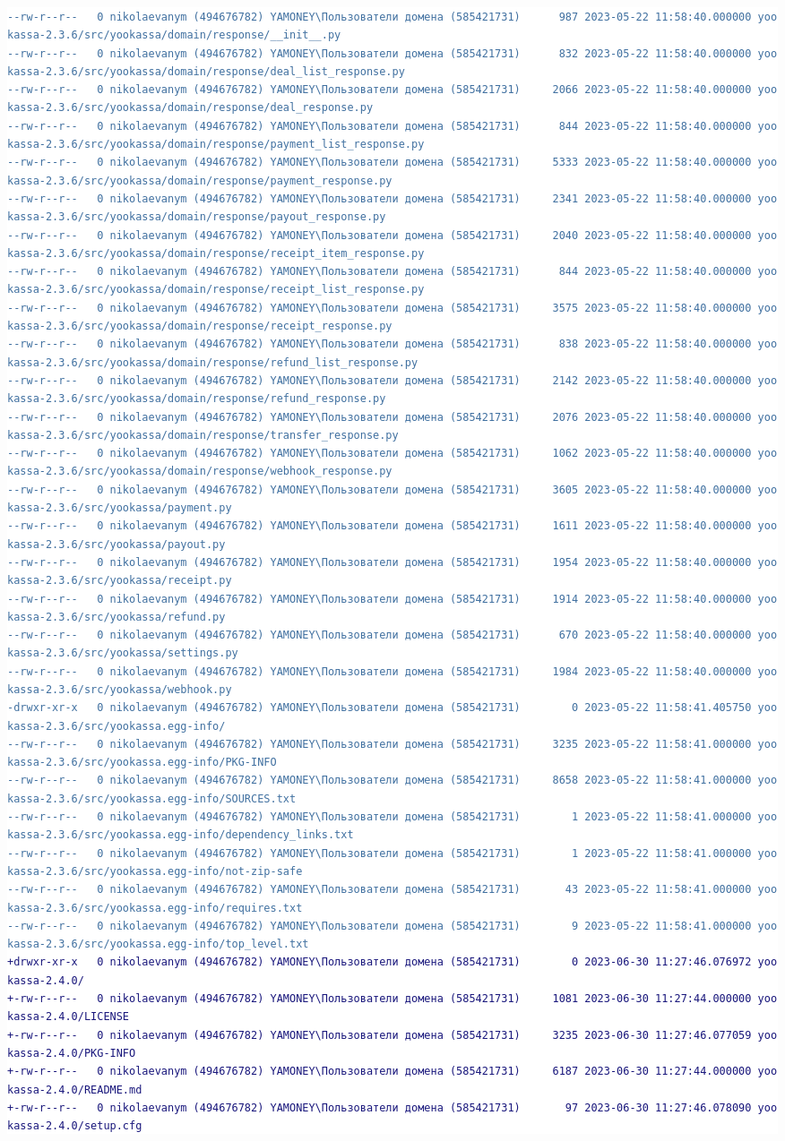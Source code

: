 ```diff
--rw-r--r--   0 nikolaevanym (494676782) YAMONEY\Пользователи домена (585421731)      987 2023-05-22 11:58:40.000000 yookassa-2.3.6/src/yookassa/domain/response/__init__.py
--rw-r--r--   0 nikolaevanym (494676782) YAMONEY\Пользователи домена (585421731)      832 2023-05-22 11:58:40.000000 yookassa-2.3.6/src/yookassa/domain/response/deal_list_response.py
--rw-r--r--   0 nikolaevanym (494676782) YAMONEY\Пользователи домена (585421731)     2066 2023-05-22 11:58:40.000000 yookassa-2.3.6/src/yookassa/domain/response/deal_response.py
--rw-r--r--   0 nikolaevanym (494676782) YAMONEY\Пользователи домена (585421731)      844 2023-05-22 11:58:40.000000 yookassa-2.3.6/src/yookassa/domain/response/payment_list_response.py
--rw-r--r--   0 nikolaevanym (494676782) YAMONEY\Пользователи домена (585421731)     5333 2023-05-22 11:58:40.000000 yookassa-2.3.6/src/yookassa/domain/response/payment_response.py
--rw-r--r--   0 nikolaevanym (494676782) YAMONEY\Пользователи домена (585421731)     2341 2023-05-22 11:58:40.000000 yookassa-2.3.6/src/yookassa/domain/response/payout_response.py
--rw-r--r--   0 nikolaevanym (494676782) YAMONEY\Пользователи домена (585421731)     2040 2023-05-22 11:58:40.000000 yookassa-2.3.6/src/yookassa/domain/response/receipt_item_response.py
--rw-r--r--   0 nikolaevanym (494676782) YAMONEY\Пользователи домена (585421731)      844 2023-05-22 11:58:40.000000 yookassa-2.3.6/src/yookassa/domain/response/receipt_list_response.py
--rw-r--r--   0 nikolaevanym (494676782) YAMONEY\Пользователи домена (585421731)     3575 2023-05-22 11:58:40.000000 yookassa-2.3.6/src/yookassa/domain/response/receipt_response.py
--rw-r--r--   0 nikolaevanym (494676782) YAMONEY\Пользователи домена (585421731)      838 2023-05-22 11:58:40.000000 yookassa-2.3.6/src/yookassa/domain/response/refund_list_response.py
--rw-r--r--   0 nikolaevanym (494676782) YAMONEY\Пользователи домена (585421731)     2142 2023-05-22 11:58:40.000000 yookassa-2.3.6/src/yookassa/domain/response/refund_response.py
--rw-r--r--   0 nikolaevanym (494676782) YAMONEY\Пользователи домена (585421731)     2076 2023-05-22 11:58:40.000000 yookassa-2.3.6/src/yookassa/domain/response/transfer_response.py
--rw-r--r--   0 nikolaevanym (494676782) YAMONEY\Пользователи домена (585421731)     1062 2023-05-22 11:58:40.000000 yookassa-2.3.6/src/yookassa/domain/response/webhook_response.py
--rw-r--r--   0 nikolaevanym (494676782) YAMONEY\Пользователи домена (585421731)     3605 2023-05-22 11:58:40.000000 yookassa-2.3.6/src/yookassa/payment.py
--rw-r--r--   0 nikolaevanym (494676782) YAMONEY\Пользователи домена (585421731)     1611 2023-05-22 11:58:40.000000 yookassa-2.3.6/src/yookassa/payout.py
--rw-r--r--   0 nikolaevanym (494676782) YAMONEY\Пользователи домена (585421731)     1954 2023-05-22 11:58:40.000000 yookassa-2.3.6/src/yookassa/receipt.py
--rw-r--r--   0 nikolaevanym (494676782) YAMONEY\Пользователи домена (585421731)     1914 2023-05-22 11:58:40.000000 yookassa-2.3.6/src/yookassa/refund.py
--rw-r--r--   0 nikolaevanym (494676782) YAMONEY\Пользователи домена (585421731)      670 2023-05-22 11:58:40.000000 yookassa-2.3.6/src/yookassa/settings.py
--rw-r--r--   0 nikolaevanym (494676782) YAMONEY\Пользователи домена (585421731)     1984 2023-05-22 11:58:40.000000 yookassa-2.3.6/src/yookassa/webhook.py
-drwxr-xr-x   0 nikolaevanym (494676782) YAMONEY\Пользователи домена (585421731)        0 2023-05-22 11:58:41.405750 yookassa-2.3.6/src/yookassa.egg-info/
--rw-r--r--   0 nikolaevanym (494676782) YAMONEY\Пользователи домена (585421731)     3235 2023-05-22 11:58:41.000000 yookassa-2.3.6/src/yookassa.egg-info/PKG-INFO
--rw-r--r--   0 nikolaevanym (494676782) YAMONEY\Пользователи домена (585421731)     8658 2023-05-22 11:58:41.000000 yookassa-2.3.6/src/yookassa.egg-info/SOURCES.txt
--rw-r--r--   0 nikolaevanym (494676782) YAMONEY\Пользователи домена (585421731)        1 2023-05-22 11:58:41.000000 yookassa-2.3.6/src/yookassa.egg-info/dependency_links.txt
--rw-r--r--   0 nikolaevanym (494676782) YAMONEY\Пользователи домена (585421731)        1 2023-05-22 11:58:41.000000 yookassa-2.3.6/src/yookassa.egg-info/not-zip-safe
--rw-r--r--   0 nikolaevanym (494676782) YAMONEY\Пользователи домена (585421731)       43 2023-05-22 11:58:41.000000 yookassa-2.3.6/src/yookassa.egg-info/requires.txt
--rw-r--r--   0 nikolaevanym (494676782) YAMONEY\Пользователи домена (585421731)        9 2023-05-22 11:58:41.000000 yookassa-2.3.6/src/yookassa.egg-info/top_level.txt
+drwxr-xr-x   0 nikolaevanym (494676782) YAMONEY\Пользователи домена (585421731)        0 2023-06-30 11:27:46.076972 yookassa-2.4.0/
+-rw-r--r--   0 nikolaevanym (494676782) YAMONEY\Пользователи домена (585421731)     1081 2023-06-30 11:27:44.000000 yookassa-2.4.0/LICENSE
+-rw-r--r--   0 nikolaevanym (494676782) YAMONEY\Пользователи домена (585421731)     3235 2023-06-30 11:27:46.077059 yookassa-2.4.0/PKG-INFO
+-rw-r--r--   0 nikolaevanym (494676782) YAMONEY\Пользователи домена (585421731)     6187 2023-06-30 11:27:44.000000 yookassa-2.4.0/README.md
+-rw-r--r--   0 nikolaevanym (494676782) YAMONEY\Пользователи домена (585421731)       97 2023-06-30 11:27:46.078090 yookassa-2.4.0/setup.cfg
```